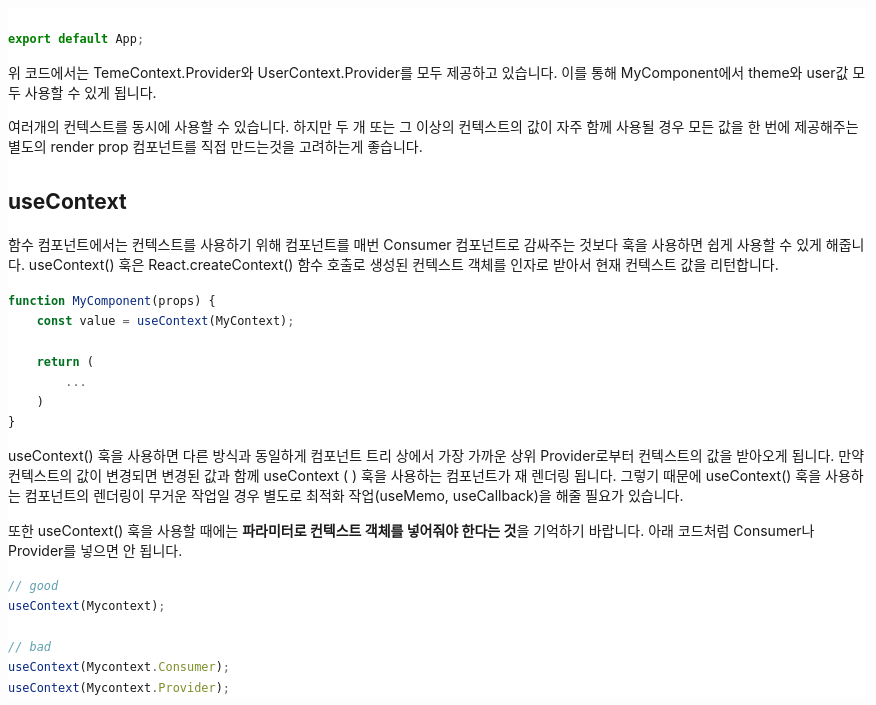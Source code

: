 ```Javascript

export default App;
```

위 코드에서는 TemeContext.Provider와 UserContext.Provider를 모두 제공하고 있습니다. 이를 통해 MyComponent에서 theme와 user값 모두 사용할 수 있게 됩니다.

여러개의 컨텍스트를 동시에 사용할 수 있습니다. 하지만 두 개 또는 그 이상의 컨텍스트의 값이 자주 함께 사용될 경우 모든 값을 한 번에 제공해주는 별도의 render prop 컴포넌트를 직접 만드는것을 고려하는게 좋습니다.

## useContext

함수 컴포넌트에서는 컨텍스트를 사용하기 위해 컴포넌트를 매번 Consumer 컴포넌트로 감싸주는 것보다 훅을 사용하면 쉽게 사용할 수 있게 해줍니다. useContext() 훅은 React.createContext() 함수 호출로 생성된 컨텍스트 객체를 인자로 받아서 현재 컨텍스트 값을 리턴합니다.

```Javascript
function MyComponent(props) {
	const value = useContext(MyContext);

	return (
		...
	)
}
```

useContext() 훅을 사용하면 다른 방식과 동일하게 컴포넌트 트리 상에서 가장 가까운 상위 Provider로부터 컨텍스트의 값을 받아오게 됩니다. 만약 컨텍스트의 값이 변경되면 변경된 값과 함께 useContext ( ) 훅을 사용하는 컴포넌트가 재 렌더링 됩니다. 그렇기 때문에 useContext() 훅을 사용하는 컴포넌트의 렌더링이 무거운 작업일 경우 별도로 최적화 작업(useMemo, useCallback)을 해줄 필요가 있습니다.

또한 useContext() 훅을 사용할 때에는 **파라미터로 컨텍스트 객체를 넣어줘야 한다는 것**을 기억하기 바랍니다. 아래 코드처럼 Consumer나 Provider를 넣으면 안 됩니다.

```Javascript
// good
useContext(Mycontext);

// bad
useContext(Mycontext.Consumer);
useContext(Mycontext.Provider);
```